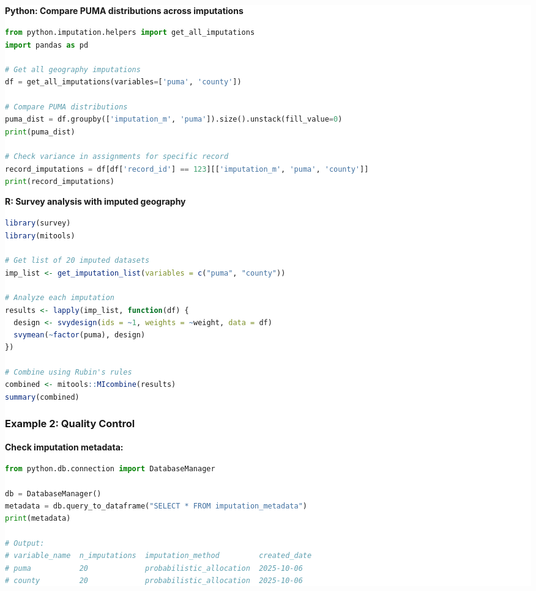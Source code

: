 **Python: Compare PUMA distributions across imputations**

```python
from python.imputation.helpers import get_all_imputations
import pandas as pd

# Get all geography imputations
df = get_all_imputations(variables=['puma', 'county'])

# Compare PUMA distributions
puma_dist = df.groupby(['imputation_m', 'puma']).size().unstack(fill_value=0)
print(puma_dist)

# Check variance in assignments for specific record
record_imputations = df[df['record_id'] == 123][['imputation_m', 'puma', 'county']]
print(record_imputations)
```

**R: Survey analysis with imputed geography**

```r
library(survey)
library(mitools)

# Get list of 20 imputed datasets
imp_list <- get_imputation_list(variables = c("puma", "county"))

# Analyze each imputation
results <- lapply(imp_list, function(df) {
  design <- svydesign(ids = ~1, weights = ~weight, data = df)
  svymean(~factor(puma), design)
})

# Combine using Rubin's rules
combined <- mitools::MIcombine(results)
summary(combined)
```

### Example 2: Quality Control

**Check imputation metadata:**

```python
from python.db.connection import DatabaseManager

db = DatabaseManager()
metadata = db.query_to_dataframe("SELECT * FROM imputation_metadata")
print(metadata)

# Output:
# variable_name  n_imputations  imputation_method         created_date
# puma           20             probabilistic_allocation  2025-10-06
# county         20             probabilistic_allocation  2025-10-06
```
